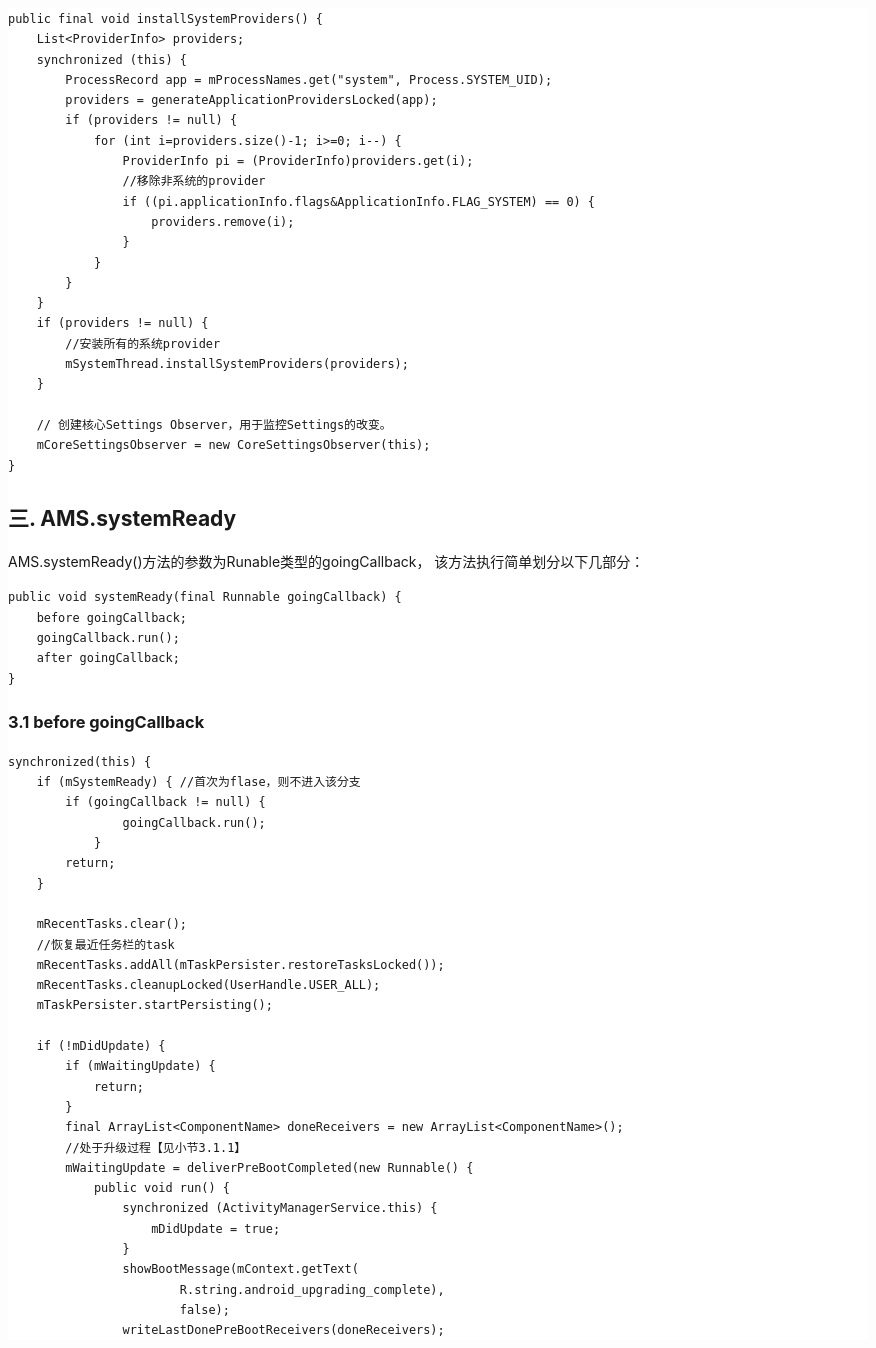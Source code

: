     public final void installSystemProviders() {
        List<ProviderInfo> providers;
        synchronized (this) {
            ProcessRecord app = mProcessNames.get("system", Process.SYSTEM_UID);
            providers = generateApplicationProvidersLocked(app);
            if (providers != null) {
                for (int i=providers.size()-1; i>=0; i--) {
                    ProviderInfo pi = (ProviderInfo)providers.get(i);
                    //移除非系统的provider
                    if ((pi.applicationInfo.flags&ApplicationInfo.FLAG_SYSTEM) == 0) {
                        providers.remove(i);
                    }
                }
            }
        }
        if (providers != null) {
            //安装所有的系统provider
            mSystemThread.installSystemProviders(providers);
        }

        // 创建核心Settings Observer，用于监控Settings的改变。
        mCoreSettingsObserver = new CoreSettingsObserver(this);
    }

## 三. AMS.systemReady

AMS.systemReady()方法的参数为Runable类型的goingCallback， 该方法执行简单划分以下几部分：

    public void systemReady(final Runnable goingCallback) {
        before goingCallback;
        goingCallback.run();
        after goingCallback;
    }

### 3.1 before goingCallback

    synchronized(this) {
        if (mSystemReady) { //首次为flase，则不进入该分支
            if (goingCallback != null) {
                    goingCallback.run();
                }
            return;
        }

        mRecentTasks.clear();
        //恢复最近任务栏的task
        mRecentTasks.addAll(mTaskPersister.restoreTasksLocked());
        mRecentTasks.cleanupLocked(UserHandle.USER_ALL);
        mTaskPersister.startPersisting();

        if (!mDidUpdate) {
            if (mWaitingUpdate) {
                return;
            }
            final ArrayList<ComponentName> doneReceivers = new ArrayList<ComponentName>();
            //处于升级过程【见小节3.1.1】
            mWaitingUpdate = deliverPreBootCompleted(new Runnable() {
                public void run() {
                    synchronized (ActivityManagerService.this) {
                        mDidUpdate = true;
                    }
                    showBootMessage(mContext.getText(
                            R.string.android_upgrading_complete),
                            false);
                    writeLastDonePreBootReceivers(doneReceivers);